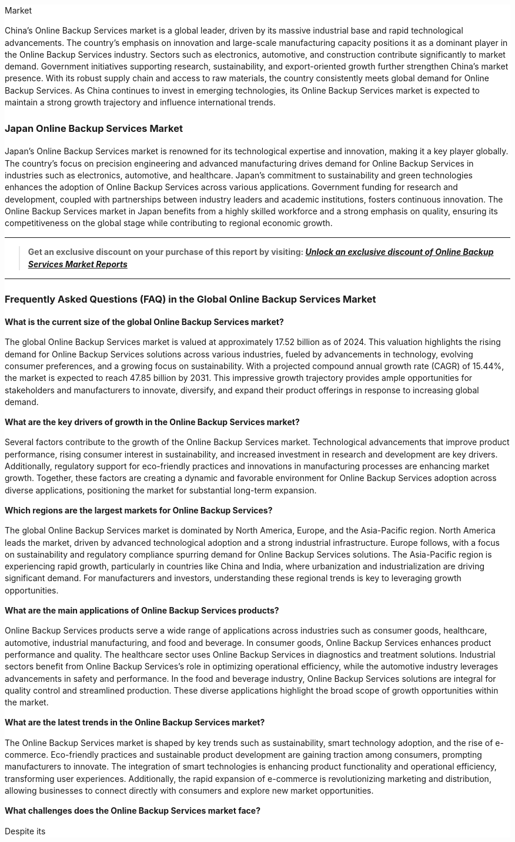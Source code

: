 Market</h3><p>China&rsquo;s Online Backup Services market is a global leader, driven by its massive industrial base and rapid technological advancements. The country&rsquo;s emphasis on innovation and large-scale manufacturing capacity positions it as a dominant player in the Online Backup Services industry. Sectors such as electronics, automotive, and construction contribute significantly to market demand. Government initiatives supporting research, sustainability, and export-oriented growth further strengthen China&rsquo;s market presence. With its robust supply chain and access to raw materials, the country consistently meets global demand for Online Backup Services. As China continues to invest in emerging technologies, its Online Backup Services market is expected to maintain a strong growth trajectory and influence international trends.</p><h3>Japan Online Backup Services Market</h3><p>Japan&rsquo;s Online Backup Services market is renowned for its technological expertise and innovation, making it a key player globally. The country&rsquo;s focus on precision engineering and advanced manufacturing drives demand for Online Backup Services in industries such as electronics, automotive, and healthcare. Japan&rsquo;s commitment to sustainability and green technologies enhances the adoption of Online Backup Services across various applications. Government funding for research and development, coupled with partnerships between industry leaders and academic institutions, fosters continuous innovation. The Online Backup Services market in Japan benefits from a highly skilled workforce and a strong emphasis on quality, ensuring its competitiveness on the global stage while contributing to regional economic growth.</p><hr /><blockquote><p><strong>Get an exclusive discount on your purchase of this report by visiting: <em><a href="://marketresearchpulse.com/ask-for-discount/83309?utm_source=Github&amp;utm_medium=021">Unlock an exclusive discount of Online Backup Services Market Reports</a></em>&nbsp;</strong></p></blockquote><hr /><h3>Frequently Asked Questions (FAQ) in the Global Online Backup Services Market</h3><p><strong>What is the current size of the global Online Backup Services market?</strong></p><p>The global Online Backup Services market is valued at approximately 17.52 billion as of 2024. This valuation highlights the rising demand for Online Backup Services solutions across various industries, fueled by advancements in technology, evolving consumer preferences, and a growing focus on sustainability. With a projected compound annual growth rate (CAGR) of 15.44%, the market is expected to reach 47.85 billion by 2031. This impressive growth trajectory provides ample opportunities for stakeholders and manufacturers to innovate, diversify, and expand their product offerings in response to increasing global demand.</p><p><strong>What are the key drivers of growth in the Online Backup Services market?</strong></p><p>Several factors contribute to the growth of the Online Backup Services market. Technological advancements that improve product performance, rising consumer interest in sustainability, and increased investment in research and development are key drivers. Additionally, regulatory support for eco-friendly practices and innovations in manufacturing processes are enhancing market growth. Together, these factors are creating a dynamic and favorable environment for Online Backup Services adoption across diverse applications, positioning the market for substantial long-term expansion.</p><p><strong>Which regions are the largest markets for Online Backup Services?</strong></p><p>The global Online Backup Services market is dominated by North America, Europe, and the Asia-Pacific region. North America leads the market, driven by advanced technological adoption and a strong industrial infrastructure. Europe follows, with a focus on sustainability and regulatory compliance spurring demand for Online Backup Services solutions. The Asia-Pacific region is experiencing rapid growth, particularly in countries like China and India, where urbanization and industrialization are driving significant demand. For manufacturers and investors, understanding these regional trends is key to leveraging growth opportunities.</p><p><strong>What are the main applications of Online Backup Services products?</strong></p><p>Online Backup Services products serve a wide range of applications across industries such as consumer goods, healthcare, automotive, industrial manufacturing, and food and beverage. In consumer goods, Online Backup Services enhances product performance and quality. The healthcare sector uses Online Backup Services in diagnostics and treatment solutions. Industrial sectors benefit from Online Backup Services&rsquo;s role in optimizing operational efficiency, while the automotive industry leverages advancements in safety and performance. In the food and beverage industry, Online Backup Services solutions are integral for quality control and streamlined production. These diverse applications highlight the broad scope of growth opportunities within the market.</p><p><strong>What are the latest trends in the Online Backup Services market?</strong></p><p>The Online Backup Services market is shaped by key trends such as sustainability, smart technology adoption, and the rise of e-commerce. Eco-friendly practices and sustainable product development are gaining traction among consumers, prompting manufacturers to innovate. The integration of smart technologies is enhancing product functionality and operational efficiency, transforming user experiences. Additionally, the rapid expansion of e-commerce is revolutionizing marketing and distribution, allowing businesses to connect directly with consumers and explore new market opportunities.</p><p><strong>What challenges does the Online Backup Services market face?</strong></p><p>Despite its